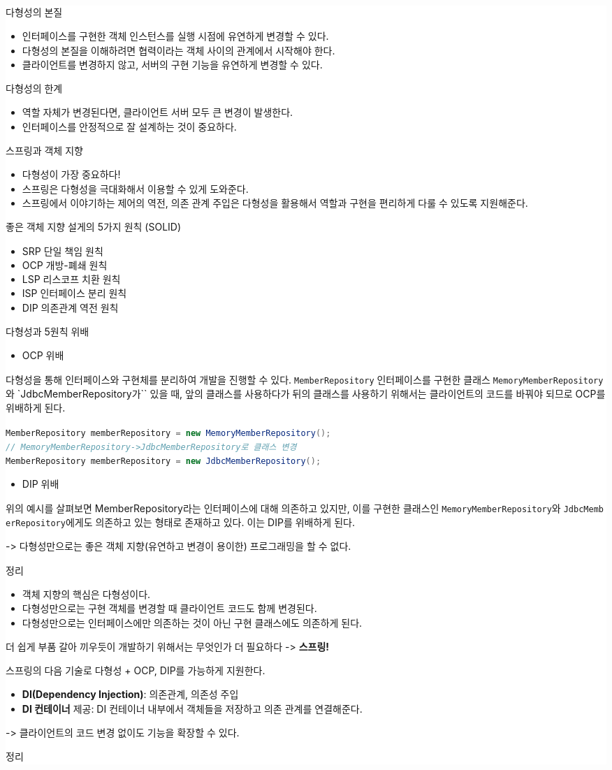 다형성의 본질

- 인터페이스를 구현한 객체 인스턴스를 실행 시점에 유연하게 변경할 수 있다.
- 다형성의 본질을 이해하려면 협력이라는 객체 사이의 관계에서 시작해야 한다.
- 클라이언트를 변경하지 않고, 서버의 구현 기능을 유연하게 변경할 수 있다.

다형성의 한계

- 역할 자체가 변경된다면, 클라이언트 서버 모두 큰 변경이 발생한다.
- 인터페이스를 안정적으로 잘 설계하는 것이 중요하다.

스프링과 객체 지향

- 다형성이 가장 중요하다!
- 스프링은 다형성을 극대화해서 이용할 수 있게 도와준다.
- 스프링에서 이야기하는 제어의 역전, 의존 관계 주입은 다형성을 활용해서 역할과 구현을 편리하게 다룰 수 있도록 지원해준다.

좋은 객체 지향 설게의 5가지 원칙 (SOLID)

- SRP 단일 책임 원칙
- OCP 개방-폐쇄 원칙
- LSP 리스코프 치환 원칙
- ISP 인터페이스 분리 원칙
- DIP 의존관계 역전 원칙

다형성과 5원칙 위배

- OCP 위배

다형성을 통해 인터페이스와 구현체를 분리하여 개발을 진행할 수 있다. `MemberRepository` 인터페이스를 구현한 클래스 `MemoryMemberRepository`와 `JdbcMemberRepository가`` 있을 때, 앞의 클래스를 사용하다가 뒤의 클래스를 사용하기 위해서는 클라이언트의 코드를 바꿔야 되므로 OCP를 위배하게 된다.

```java
MemberRepository memberRepository = new MemoryMemberRepository();
// MemoryMemberRepository->JdbcMemberRepository로 클래스 변경
MemberRepository memberRepository = new JdbcMemberRepository();
```

- DIP 위배

위의 예시를 살펴보면 MemberRepository라는 인터페이스에 대해 의존하고 있지만, 이를 구현한 클래스인 `MemoryMemberRepository`와 `JdbcMemberRepository`에게도 의존하고 있는 형태로 존재하고 있다. 이는 DIP를 위배하게 된다.

-> 다형성만으로는 좋은 객체 지향(유연하고 변경이 용이한) 프로그래밍을 할 수 없다.

정리

- 객체 지향의 핵심은 다형성이다.
- 다형성만으로는 구현 객체를 변경할 때 클라이언트 코드도 함께 변경된다.
- 다형성만으로는 인터페이스에만 의존하는 것이 아닌 구현 클래스에도 의존하게 된다.

더 쉽게 부품 갈아 끼우듯이 개발하기 위해서는 무엇인가 더 필요하다 -> **스프링!**

스프링의 다음 기술로 다형성 + OCP, DIP를 가능하게 지원한다.

- **DI(Dependency Injection)**: 의존관계, 의존성 주입
- **DI 컨테이너** 제공: DI 컨테이너 내부에서 객체들을 저장하고 의존 관계를 연결해준다.

-> 클라이언트의 코드 변경 없이도 기능을 확장할 수 있다.

정리
